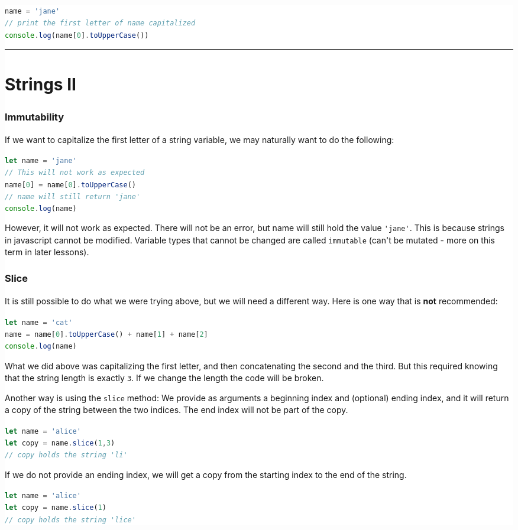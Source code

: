 ```js
name = 'jane'
// print the first letter of name capitalized
console.log(name[0].toUpperCase())
```

---

# Strings II

### Immutability

If we want to capitalize the first letter of a string variable, we may naturally want to do the following:

```js
let name = 'jane'
// This will not work as expected
name[0] = name[0].toUpperCase()
// name will still return 'jane'
console.log(name)
```

However, it will not work as expected. There will not be an error, but name will still hold the value `'jane'`. This is because strings in javascript cannot be modified. Variable types that cannot be changed are called `immutable` (can't be mutated - more on this term in later lessons).

### Slice

It is still possible to do what we were trying above, but we will need a different way. Here is one way that is **not** recommended:

```js
let name = 'cat'
name = name[0].toUpperCase() + name[1] + name[2]
console.log(name)
```

What we did above was capitalizing the first letter, and then concatenating the second and the third. But this required knowing that the string length is exactly   `3`. If we change the length the code will be broken.

Another way is using the `slice` method: We provide as arguments a beginning index and (optional) ending index, and it will return a copy of the string between the two indices. The end index will not be part of the copy.

```js
let name = 'alice'
let copy = name.slice(1,3)
// copy holds the string 'li'
```

If we do not provide an ending index, we will get a copy from the starting index to the end of the string.

```js
let name = 'alice'
let copy = name.slice(1)
// copy holds the string 'lice'
```
